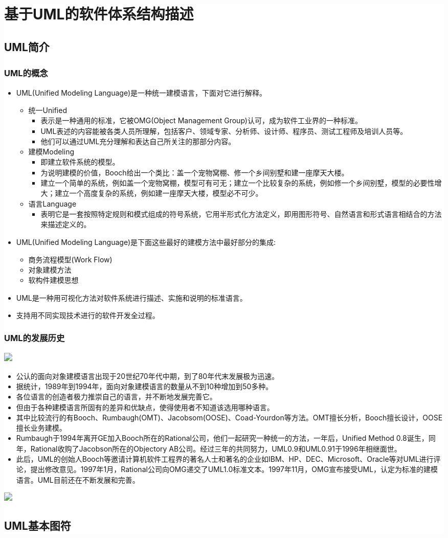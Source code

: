 # 基于UML的软件体系结构描述

## UML简介

### UML的概念

- UML(Unified Modeling Language)是一种统一建模语言，下面对它进行解释。
  - 统一Unified
    - 表示是一种通用的标准，它被OMG(Object Management Group)认可，成为软件工业界的一种标准。
    - UML表述的内容能被各类人员所理解，包括客户、领域专家、分析师、设计师、程序员、测试工程师及培训人员等。
    - 他们可以通过UML充分理解和表达自己所关注的那部分内容。
  - 建模Modeling
    - 即建立软件系统的模型。
    - 为说明建模的价值，Booch给出一个类比：盖一个宠物窝棚、修一个乡间别墅和建一座摩天大楼。
    - 建立一个简单的系统，例如盖一个宠物窝棚，模型可有可无；建立一个比较复杂的系统，例如修一个乡间别墅，模型的必要性增大；建立一个高度复杂的系统，例如建一座摩天大楼，模型必不可少。
  - 语言Language
    - 表明它是一套按照特定规则和模式组成的符号系统，它用半形式化方法定义，即用图形符号、自然语言和形式语言相结合的方法来描述定义的。

- UML(Unified Modeling Language)是下面这些最好的建模方法中最好部分的集成:

  - 商务流程模型(Work Flow)
  - 对象建模方法
  - 软构件建模思想

- UML是一种用可视化方法对软件系统进行描述、实施和说明的标准语言。

- 支持用不同实现技术进行的软件开发全过程。

### UML的发展历史

![](https://cdn.jsdelivr.net/gh/ZanderZhao/img20/file/20191221202206.png)

  - 公认的面向对象建模语言出现于20世纪70年代中期，到了80年代末发展极为迅速。
  - 据统计，1989年到1994年，面向对象建模语言的数量从不到10种增加到50多种。
  - 各位语言的创造者极力推崇自己的语言，并不断地发展完善它。
  - 但由于各种建模语言所固有的差异和优缺点，使得使用者不知道该选用哪种语言。
  - 其中比较流行的有Booch、Rumbaugh(OMT)、Jacobsom(OOSE)、Coad-Yourdon等方法。OMT擅长分析，Booch擅长设计，OOSE擅长业务建模。
  - Rumbaugh于1994年离开GE加入Booch所在的Rational公司，他们一起研究一种统一的方法，一年后，Unified Method 0.8诞生，同年，Rational收购了Jacobson所在的Objectory AB公司。经过三年的共同努力，UML0.9和UML0.91于1996年相继面世。
  - 此后，UML的创始人Booch等邀请计算机软件工程界的著名人士和著名的企业如IBM、HP、DEC、Microsoft、Oracle等对UML进行评论，提出修改意见。1997年1月，Rational公司向OMG递交了UML1.0标准文本。1997年11月，OMG宣布接受UML，认定为标准的建模语言。UML目前还在不断发展和完善。

  

  ![](https://cdn.jsdelivr.net/gh/ZanderZhao/img20/file/20191221202230.png)

  

  

  

## UML基本图符
